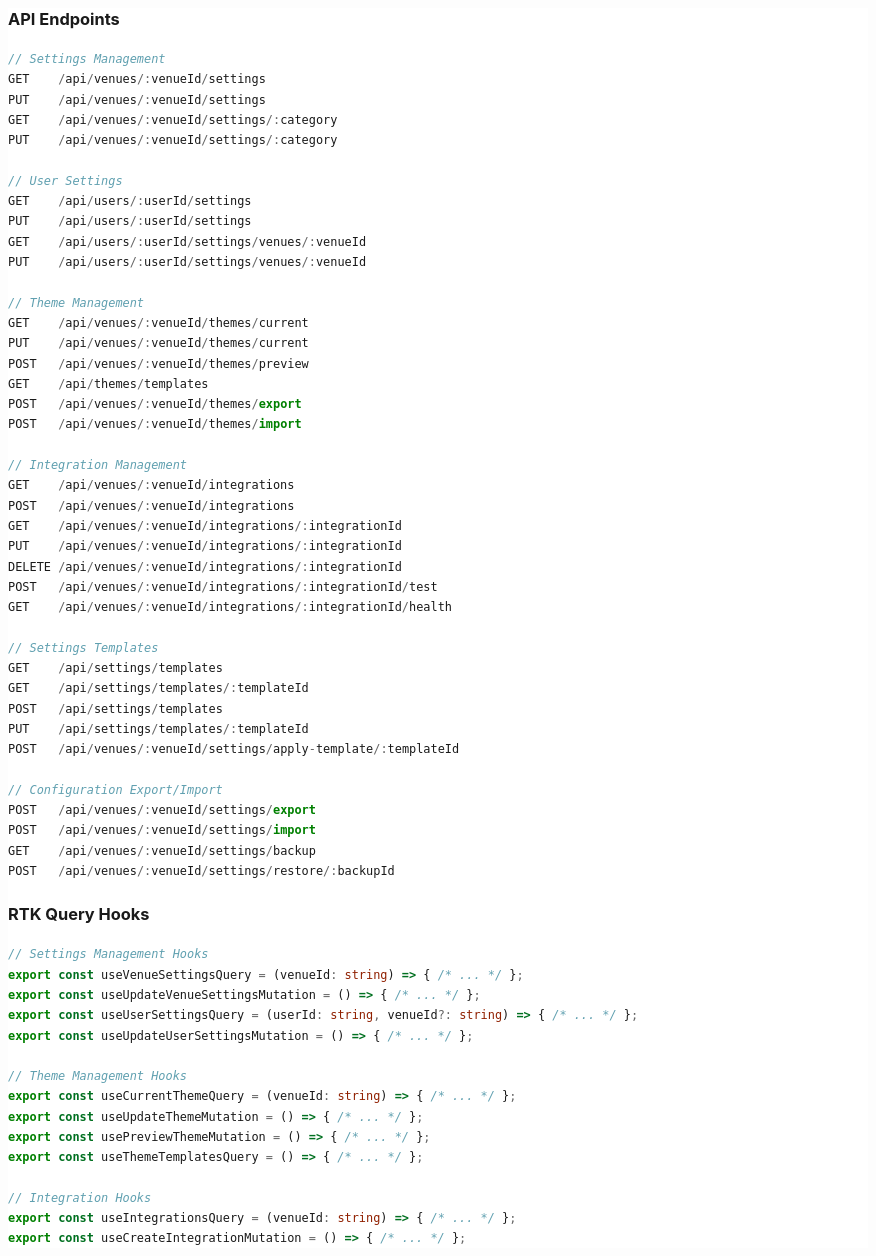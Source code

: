 ### API Endpoints

```typescript
// Settings Management
GET    /api/venues/:venueId/settings
PUT    /api/venues/:venueId/settings
GET    /api/venues/:venueId/settings/:category
PUT    /api/venues/:venueId/settings/:category

// User Settings
GET    /api/users/:userId/settings
PUT    /api/users/:userId/settings
GET    /api/users/:userId/settings/venues/:venueId
PUT    /api/users/:userId/settings/venues/:venueId

// Theme Management
GET    /api/venues/:venueId/themes/current
PUT    /api/venues/:venueId/themes/current
POST   /api/venues/:venueId/themes/preview
GET    /api/themes/templates
POST   /api/venues/:venueId/themes/export
POST   /api/venues/:venueId/themes/import

// Integration Management
GET    /api/venues/:venueId/integrations
POST   /api/venues/:venueId/integrations
GET    /api/venues/:venueId/integrations/:integrationId
PUT    /api/venues/:venueId/integrations/:integrationId
DELETE /api/venues/:venueId/integrations/:integrationId
POST   /api/venues/:venueId/integrations/:integrationId/test
GET    /api/venues/:venueId/integrations/:integrationId/health

// Settings Templates
GET    /api/settings/templates
GET    /api/settings/templates/:templateId
POST   /api/settings/templates
PUT    /api/settings/templates/:templateId
POST   /api/venues/:venueId/settings/apply-template/:templateId

// Configuration Export/Import
POST   /api/venues/:venueId/settings/export
POST   /api/venues/:venueId/settings/import
GET    /api/venues/:venueId/settings/backup
POST   /api/venues/:venueId/settings/restore/:backupId
```

### RTK Query Hooks

```typescript
// Settings Management Hooks
export const useVenueSettingsQuery = (venueId: string) => { /* ... */ };
export const useUpdateVenueSettingsMutation = () => { /* ... */ };
export const useUserSettingsQuery = (userId: string, venueId?: string) => { /* ... */ };
export const useUpdateUserSettingsMutation = () => { /* ... */ };

// Theme Management Hooks
export const useCurrentThemeQuery = (venueId: string) => { /* ... */ };
export const useUpdateThemeMutation = () => { /* ... */ };
export const usePreviewThemeMutation = () => { /* ... */ };
export const useThemeTemplatesQuery = () => { /* ... */ };

// Integration Hooks
export const useIntegrationsQuery = (venueId: string) => { /* ... */ };
export const useCreateIntegrationMutation = () => { /* ... */ };
```